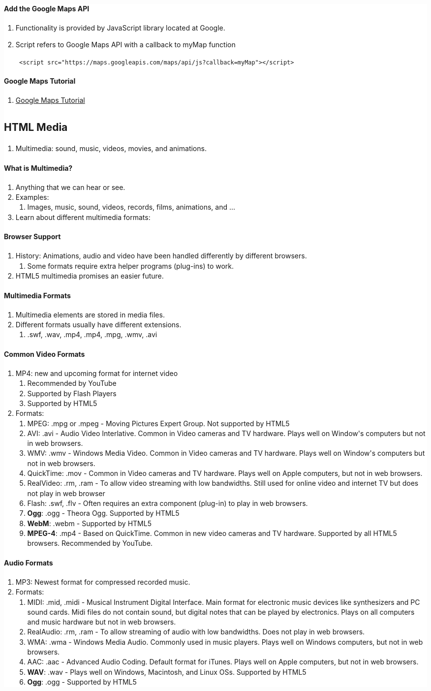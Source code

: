 #### Add the Google Maps API ####
1. Functionality is provided by JavaScript library located at Google.
2. Script refers to Google Maps API with a callback to myMap function

		<script src="https://maps.googleapis.com/maps/api/js?callback=myMap"></script>

#### Google Maps Tutorial ####
1. [Google Maps Tutorial](https://www.w3schools.com/graphics/google_maps_intro.asp)

## HTML Media ##
1. Multimedia: sound, music, videos, movies, and animations.
#### What is Multimedia? ####
1. Anything that we can hear or see.
2. Examples:
	1. Images, music, sound, videos, records, films, animations, and ...
3. Learn about different multimedia formats:

#### Browser Support ####
1. History: Animations, audio and video have been handled differently by different browsers.
	1. Some formats require extra helper programs (plug-ins) to work.
2. HTML5 multimedia promises an easier future.

#### Multimedia Formats ####
1. Multimedia elements are stored in media files.
2. Different formats usually have different extensions.
	1. .swf, .wav, .mp4, .mp4, .mpg, .wmv, .avi

#### Common Video Formats ####
1. MP4: new and upcoming format for internet video
	1. Recommended by YouTube
	2. Supported by Flash Players
	3. Supported by HTML5
2. Formats:
	1. MPEG: .mpg or .mpeg - Moving Pictures Expert Group. Not supported by HTML5
	2. AVI: .avi - Audio Video Interlative. Common in Video cameras and TV hardware. Plays well on Window's computers but not in web browsers.
	3. WMV: .wmv - Windows Media Video. Common in Video cameras and TV hardware. Plays well on Window's computers but not in web browsers.
	4. QuickTime: .mov - Common in Video cameras and TV hardware. Plays well on Apple computers, but not in web browsers.
	5. RealVideo: .rm, .ram - To allow video streaming with low bandwidths. Still used for online video and internet TV but does not play in web browser
	6. Flash: .swf, .flv - Often requires an extra component (plug-in) to play in web browsers.
	7. **Ogg**: .ogg - Theora Ogg. Supported by HTML5
	8. **WebM**: .webm - Supported by HTML5
	9. **MPEG-4**: .mp4 - Based on QuickTime. Common in new video cameras and TV hardware. Supported by all HTML5 browsers. Recommended by YouTube.

#### Audio Formats ####
1. MP3: Newest format for compressed recorded music.
2. Formats:
	1. MIDI: .mid, .midi - Musical Instrument Digital Interface. Main format for electronic music devices like synthesizers and PC sound cards. Midi files do not contain sound, but digital notes that can be played by electronics. Plays on all computers and music hardware but not in web browsers.
	2. RealAudio: .rm, .ram - To allow streaming of audio with low bandwidths. Does not play in web browsers.
	3. WMA: .wma - Windows Media Audio. Commonly used in music players. Plays well on Windows computers, but not in web browsers.
	4. AAC: .aac - Advanced Audio Coding. Default format for iTunes. Plays well on Apple computers, but not in web browsers.
	5. **WAV**: .wav - Plays well on Windows, Macintosh, and Linux OSs. Supported by HTML5
	6. **Ogg**: .ogg - Supported by HTML5
